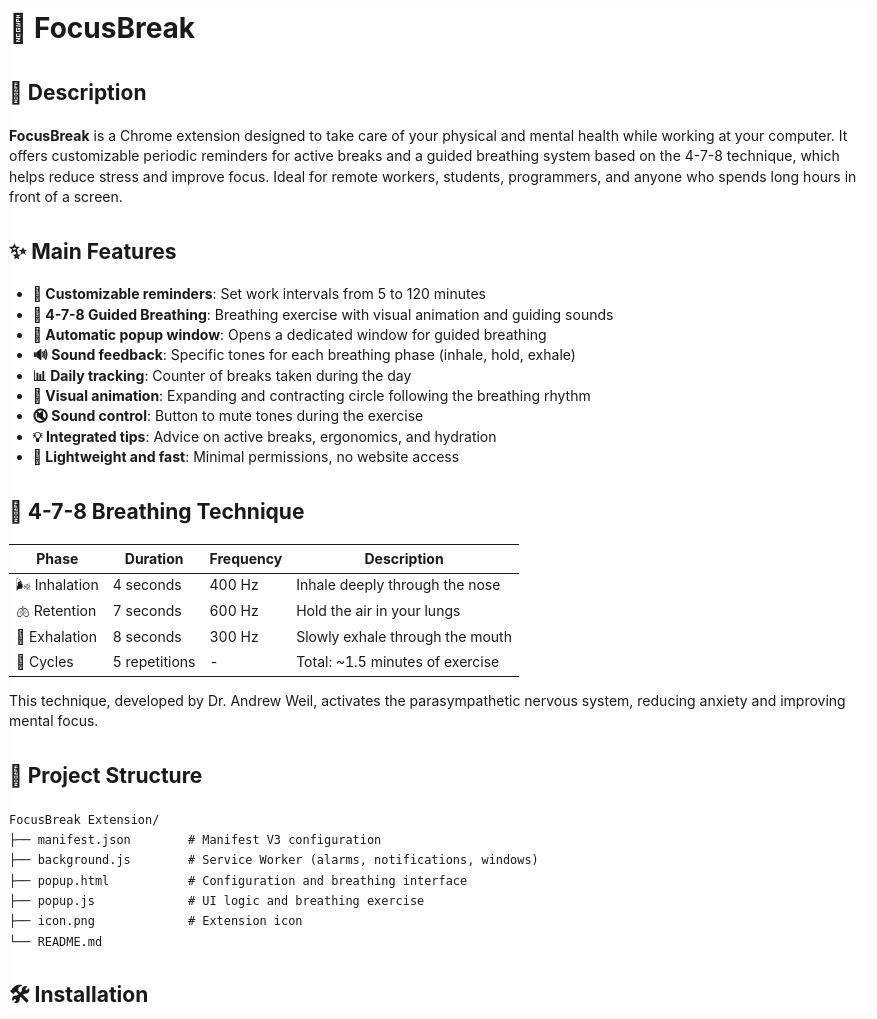 # 💪 FocusBreak

## 📌 Description

**FocusBreak** is a Chrome extension designed to take care of your physical and mental health while working at your computer. It offers customizable periodic reminders for active breaks and a guided breathing system based on the 4-7-8 technique, which helps reduce stress and improve focus. Ideal for remote workers, students, programmers, and anyone who spends long hours in front of a screen.

## ✨ Main Features

* **🔔 Customizable reminders**: Set work intervals from 5 to 120 minutes
* **🧘 4-7-8 Guided Breathing**: Breathing exercise with visual animation and guiding sounds
* **🎯 Automatic popup window**: Opens a dedicated window for guided breathing
* **🔊 Sound feedback**: Specific tones for each breathing phase (inhale, hold, exhale)
* **📊 Daily tracking**: Counter of breaks taken during the day
* **🎨 Visual animation**: Expanding and contracting circle following the breathing rhythm
* **🔇 Sound control**: Button to mute tones during the exercise
* **💡 Integrated tips**: Advice on active breaks, ergonomics, and hydration
* **🚀 Lightweight and fast**: Minimal permissions, no website access

## 🧘 4-7-8 Breathing Technique

| Phase          | Duration      | Frequency | Description                     |
| -------------- | ------------- | --------- | ------------------------------- |
| 🌬️ Inhalation | 4 seconds     | 400 Hz    | Inhale deeply through the nose  |
| 🫁 Retention   | 7 seconds     | 600 Hz    | Hold the air in your lungs      |
| 💨 Exhalation  | 8 seconds     | 300 Hz    | Slowly exhale through the mouth |
| 🔄 Cycles      | 5 repetitions | -         | Total: ~1.5 minutes of exercise |

This technique, developed by Dr. Andrew Weil, activates the parasympathetic nervous system, reducing anxiety and improving mental focus.

## 📂 Project Structure

```
FocusBreak Extension/
├── manifest.json        # Manifest V3 configuration
├── background.js        # Service Worker (alarms, notifications, windows)
├── popup.html           # Configuration and breathing interface
├── popup.js             # UI logic and breathing exercise
├── icon.png             # Extension icon
└── README.md            
```

## 🛠️ Installation
